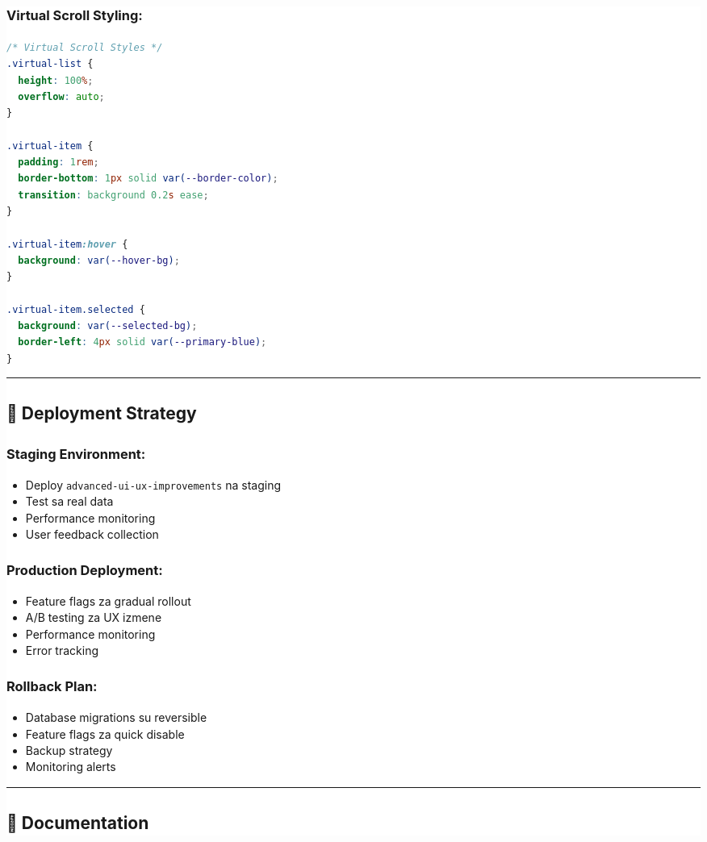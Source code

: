 ### **Virtual Scroll Styling:**
```css
/* Virtual Scroll Styles */
.virtual-list {
  height: 100%;
  overflow: auto;
}

.virtual-item {
  padding: 1rem;
  border-bottom: 1px solid var(--border-color);
  transition: background 0.2s ease;
}

.virtual-item:hover {
  background: var(--hover-bg);
}

.virtual-item.selected {
  background: var(--selected-bg);
  border-left: 4px solid var(--primary-blue);
}
```

---

## 🚀 Deployment Strategy

### **Staging Environment:**
- Deploy `advanced-ui-ux-improvements` na staging
- Test sa real data
- Performance monitoring
- User feedback collection

### **Production Deployment:**
- Feature flags za gradual rollout
- A/B testing za UX izmene
- Performance monitoring
- Error tracking

### **Rollback Plan:**
- Database migrations su reversible
- Feature flags za quick disable
- Backup strategy
- Monitoring alerts

---

## 📝 Documentation
